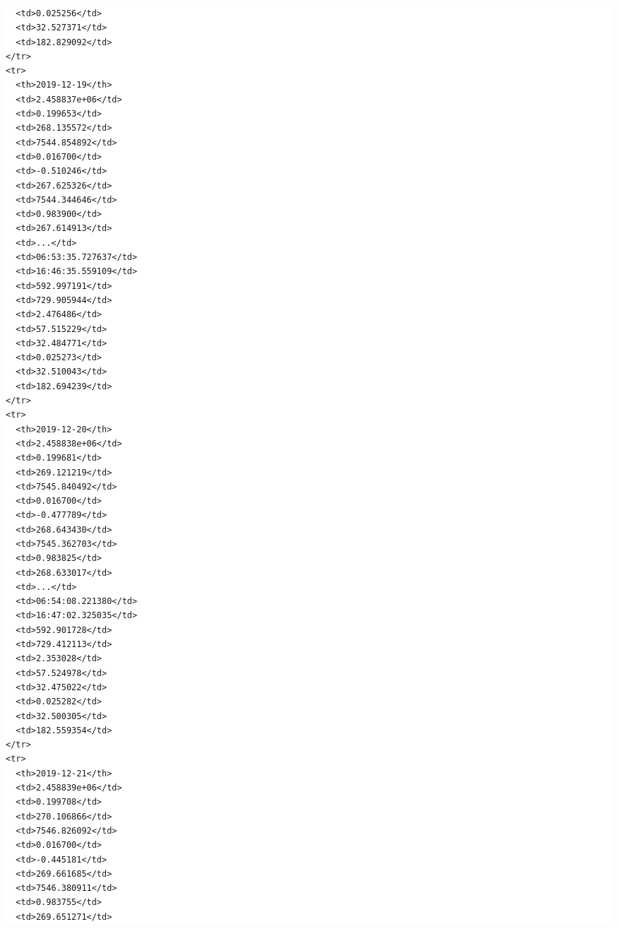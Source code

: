       <td>0.025256</td>
      <td>32.527371</td>
      <td>182.829092</td>
    </tr>
    <tr>
      <th>2019-12-19</th>
      <td>2.458837e+06</td>
      <td>0.199653</td>
      <td>268.135572</td>
      <td>7544.854892</td>
      <td>0.016700</td>
      <td>-0.510246</td>
      <td>267.625326</td>
      <td>7544.344646</td>
      <td>0.983900</td>
      <td>267.614913</td>
      <td>...</td>
      <td>06:53:35.727637</td>
      <td>16:46:35.559109</td>
      <td>592.997191</td>
      <td>729.905944</td>
      <td>2.476486</td>
      <td>57.515229</td>
      <td>32.484771</td>
      <td>0.025273</td>
      <td>32.510043</td>
      <td>182.694239</td>
    </tr>
    <tr>
      <th>2019-12-20</th>
      <td>2.458838e+06</td>
      <td>0.199681</td>
      <td>269.121219</td>
      <td>7545.840492</td>
      <td>0.016700</td>
      <td>-0.477789</td>
      <td>268.643430</td>
      <td>7545.362703</td>
      <td>0.983825</td>
      <td>268.633017</td>
      <td>...</td>
      <td>06:54:08.221380</td>
      <td>16:47:02.325035</td>
      <td>592.901728</td>
      <td>729.412113</td>
      <td>2.353028</td>
      <td>57.524978</td>
      <td>32.475022</td>
      <td>0.025282</td>
      <td>32.500305</td>
      <td>182.559354</td>
    </tr>
    <tr>
      <th>2019-12-21</th>
      <td>2.458839e+06</td>
      <td>0.199708</td>
      <td>270.106866</td>
      <td>7546.826092</td>
      <td>0.016700</td>
      <td>-0.445181</td>
      <td>269.661685</td>
      <td>7546.380911</td>
      <td>0.983755</td>
      <td>269.651271</td>